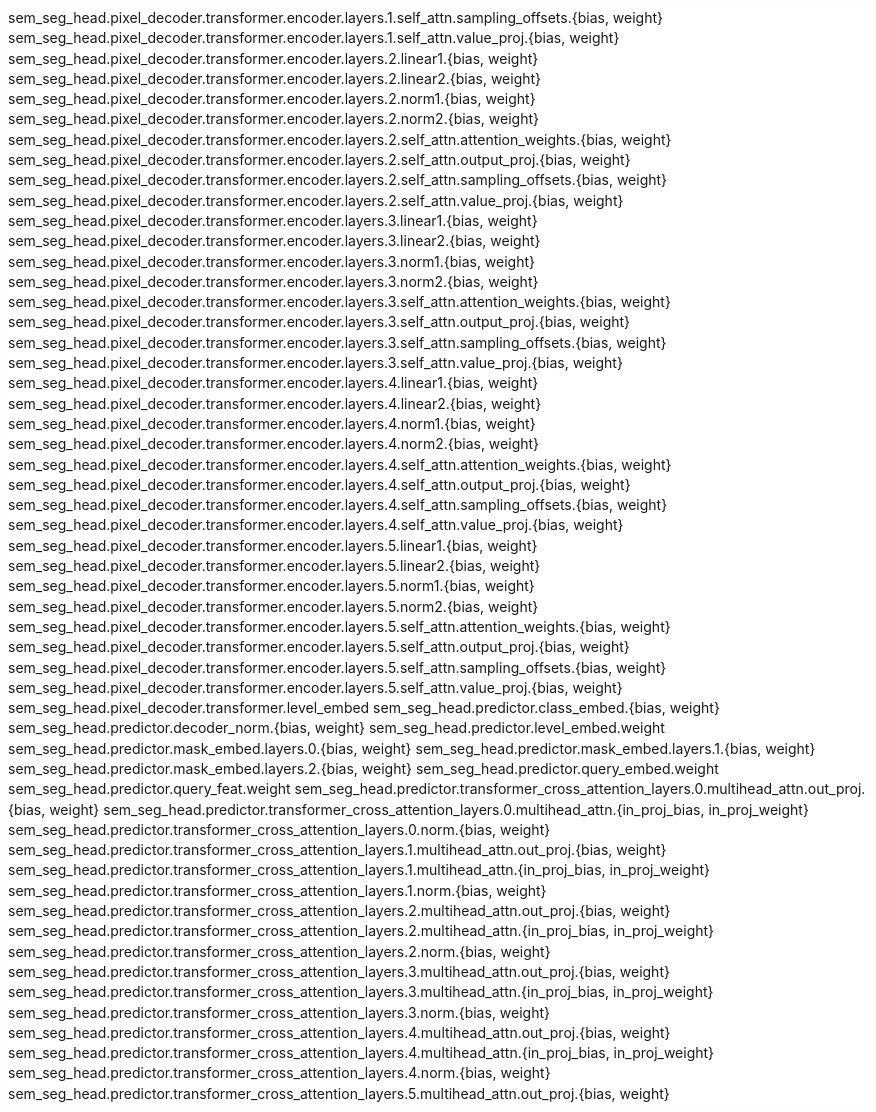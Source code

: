 sem_seg_head.pixel_decoder.transformer.encoder.layers.1.self_attn.sampling_offsets.{bias, weight}
sem_seg_head.pixel_decoder.transformer.encoder.layers.1.self_attn.value_proj.{bias, weight}
sem_seg_head.pixel_decoder.transformer.encoder.layers.2.linear1.{bias, weight}
sem_seg_head.pixel_decoder.transformer.encoder.layers.2.linear2.{bias, weight}
sem_seg_head.pixel_decoder.transformer.encoder.layers.2.norm1.{bias, weight}
sem_seg_head.pixel_decoder.transformer.encoder.layers.2.norm2.{bias, weight}
sem_seg_head.pixel_decoder.transformer.encoder.layers.2.self_attn.attention_weights.{bias, weight}
sem_seg_head.pixel_decoder.transformer.encoder.layers.2.self_attn.output_proj.{bias, weight}
sem_seg_head.pixel_decoder.transformer.encoder.layers.2.self_attn.sampling_offsets.{bias, weight}
sem_seg_head.pixel_decoder.transformer.encoder.layers.2.self_attn.value_proj.{bias, weight}
sem_seg_head.pixel_decoder.transformer.encoder.layers.3.linear1.{bias, weight}
sem_seg_head.pixel_decoder.transformer.encoder.layers.3.linear2.{bias, weight}
sem_seg_head.pixel_decoder.transformer.encoder.layers.3.norm1.{bias, weight}
sem_seg_head.pixel_decoder.transformer.encoder.layers.3.norm2.{bias, weight}
sem_seg_head.pixel_decoder.transformer.encoder.layers.3.self_attn.attention_weights.{bias, weight}
sem_seg_head.pixel_decoder.transformer.encoder.layers.3.self_attn.output_proj.{bias, weight}
sem_seg_head.pixel_decoder.transformer.encoder.layers.3.self_attn.sampling_offsets.{bias, weight}
sem_seg_head.pixel_decoder.transformer.encoder.layers.3.self_attn.value_proj.{bias, weight}
sem_seg_head.pixel_decoder.transformer.encoder.layers.4.linear1.{bias, weight}
sem_seg_head.pixel_decoder.transformer.encoder.layers.4.linear2.{bias, weight}
sem_seg_head.pixel_decoder.transformer.encoder.layers.4.norm1.{bias, weight}
sem_seg_head.pixel_decoder.transformer.encoder.layers.4.norm2.{bias, weight}
sem_seg_head.pixel_decoder.transformer.encoder.layers.4.self_attn.attention_weights.{bias, weight}
sem_seg_head.pixel_decoder.transformer.encoder.layers.4.self_attn.output_proj.{bias, weight}
sem_seg_head.pixel_decoder.transformer.encoder.layers.4.self_attn.sampling_offsets.{bias, weight}
sem_seg_head.pixel_decoder.transformer.encoder.layers.4.self_attn.value_proj.{bias, weight}
sem_seg_head.pixel_decoder.transformer.encoder.layers.5.linear1.{bias, weight}
sem_seg_head.pixel_decoder.transformer.encoder.layers.5.linear2.{bias, weight}
sem_seg_head.pixel_decoder.transformer.encoder.layers.5.norm1.{bias, weight}
sem_seg_head.pixel_decoder.transformer.encoder.layers.5.norm2.{bias, weight}
sem_seg_head.pixel_decoder.transformer.encoder.layers.5.self_attn.attention_weights.{bias, weight}
sem_seg_head.pixel_decoder.transformer.encoder.layers.5.self_attn.output_proj.{bias, weight}
sem_seg_head.pixel_decoder.transformer.encoder.layers.5.self_attn.sampling_offsets.{bias, weight}
sem_seg_head.pixel_decoder.transformer.encoder.layers.5.self_attn.value_proj.{bias, weight}
sem_seg_head.pixel_decoder.transformer.level_embed
sem_seg_head.predictor.class_embed.{bias, weight}
sem_seg_head.predictor.decoder_norm.{bias, weight}
sem_seg_head.predictor.level_embed.weight
sem_seg_head.predictor.mask_embed.layers.0.{bias, weight}
sem_seg_head.predictor.mask_embed.layers.1.{bias, weight}
sem_seg_head.predictor.mask_embed.layers.2.{bias, weight}
sem_seg_head.predictor.query_embed.weight
sem_seg_head.predictor.query_feat.weight
sem_seg_head.predictor.transformer_cross_attention_layers.0.multihead_attn.out_proj.{bias, weight}
sem_seg_head.predictor.transformer_cross_attention_layers.0.multihead_attn.{in_proj_bias, in_proj_weight}
sem_seg_head.predictor.transformer_cross_attention_layers.0.norm.{bias, weight}
sem_seg_head.predictor.transformer_cross_attention_layers.1.multihead_attn.out_proj.{bias, weight}
sem_seg_head.predictor.transformer_cross_attention_layers.1.multihead_attn.{in_proj_bias, in_proj_weight}
sem_seg_head.predictor.transformer_cross_attention_layers.1.norm.{bias, weight}
sem_seg_head.predictor.transformer_cross_attention_layers.2.multihead_attn.out_proj.{bias, weight}
sem_seg_head.predictor.transformer_cross_attention_layers.2.multihead_attn.{in_proj_bias, in_proj_weight}
sem_seg_head.predictor.transformer_cross_attention_layers.2.norm.{bias, weight}
sem_seg_head.predictor.transformer_cross_attention_layers.3.multihead_attn.out_proj.{bias, weight}
sem_seg_head.predictor.transformer_cross_attention_layers.3.multihead_attn.{in_proj_bias, in_proj_weight}
sem_seg_head.predictor.transformer_cross_attention_layers.3.norm.{bias, weight}
sem_seg_head.predictor.transformer_cross_attention_layers.4.multihead_attn.out_proj.{bias, weight}
sem_seg_head.predictor.transformer_cross_attention_layers.4.multihead_attn.{in_proj_bias, in_proj_weight}
sem_seg_head.predictor.transformer_cross_attention_layers.4.norm.{bias, weight}
sem_seg_head.predictor.transformer_cross_attention_layers.5.multihead_attn.out_proj.{bias, weight}